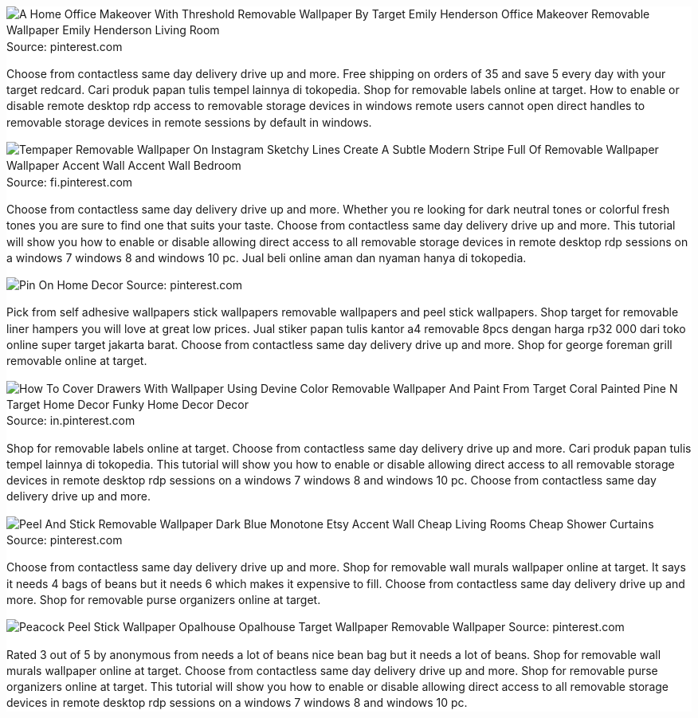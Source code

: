 ![A Home Office Makeover With Threshold Removable Wallpaper By Target Emily Henderson Office Makeover Removable Wallpaper Emily Henderson Living Room](https://i.pinimg.com/originals/b9/3a/7e/b93a7e02acf4c0ff61fe6152f89eed23.jpg "A Home Office Makeover With Threshold Removable Wallpaper By Target Emily Henderson Office Makeover Removable Wallpaper Emily Henderson Living Room")
Source: pinterest.com

Choose from contactless same day delivery drive up and more. Free shipping on orders of 35 and save 5 every day with your target redcard. Cari produk papan tulis tempel lainnya di tokopedia. Shop for removable labels online at target. How to enable or disable remote desktop rdp access to removable storage devices in windows remote users cannot open direct handles to removable storage devices in remote sessions by default in windows.

![Tempaper Removable Wallpaper On Instagram Sketchy Lines Create A Subtle Modern Stripe Full Of Removable Wallpaper Wallpaper Accent Wall Accent Wall Bedroom](https://i.pinimg.com/originals/5c/3c/7b/5c3c7b5b2a93dc9257b172cd2787662f.jpg "Tempaper Removable Wallpaper On Instagram Sketchy Lines Create A Subtle Modern Stripe Full Of Removable Wallpaper Wallpaper Accent Wall Accent Wall Bedroom")
Source: fi.pinterest.com

Choose from contactless same day delivery drive up and more. Whether you re looking for dark neutral tones or colorful fresh tones you are sure to find one that suits your taste. Choose from contactless same day delivery drive up and more. This tutorial will show you how to enable or disable allowing direct access to all removable storage devices in remote desktop rdp sessions on a windows 7 windows 8 and windows 10 pc. Jual beli online aman dan nyaman hanya di tokopedia.

![Pin On Home Decor](https://i.pinimg.com/originals/60/12/97/601297e58c44399e8fbaeb879a6eb971.jpg "Pin On Home Decor")
Source: pinterest.com

Pick from self adhesive wallpapers stick wallpapers removable wallpapers and peel stick wallpapers. Shop target for removable liner hampers you will love at great low prices. Jual stiker papan tulis kantor a4 removable 8pcs dengan harga rp32 000 dari toko online super target jakarta barat. Choose from contactless same day delivery drive up and more. Shop for george foreman grill removable online at target.

![How To Cover Drawers With Wallpaper Using Devine Color Removable Wallpaper And Paint From Target Coral Painted Pine N Target Home Decor Funky Home Decor Decor](https://i.pinimg.com/736x/18/8d/73/188d73aa52fd4177f5601476fa529142.jpg "How To Cover Drawers With Wallpaper Using Devine Color Removable Wallpaper And Paint From Target Coral Painted Pine N Target Home Decor Funky Home Decor Decor")
Source: in.pinterest.com

Shop for removable labels online at target. Choose from contactless same day delivery drive up and more. Cari produk papan tulis tempel lainnya di tokopedia. This tutorial will show you how to enable or disable allowing direct access to all removable storage devices in remote desktop rdp sessions on a windows 7 windows 8 and windows 10 pc. Choose from contactless same day delivery drive up and more.

![Peel And Stick Removable Wallpaper Dark Blue Monotone Etsy Accent Wall Cheap Living Rooms Cheap Shower Curtains](https://i.pinimg.com/originals/20/ee/52/20ee5280ae897138643f41884c98c9e4.jpg "Peel And Stick Removable Wallpaper Dark Blue Monotone Etsy Accent Wall Cheap Living Rooms Cheap Shower Curtains")
Source: pinterest.com

Choose from contactless same day delivery drive up and more. Shop for removable wall murals wallpaper online at target. It says it needs 4 bags of beans but it needs 6 which makes it expensive to fill. Choose from contactless same day delivery drive up and more. Shop for removable purse organizers online at target.

![Peacock Peel Stick Wallpaper Opalhouse Opalhouse Target Wallpaper Removable Wallpaper](https://i.pinimg.com/originals/88/fd/ad/88fdad85e90bbac885f6639c8f8a8b12.jpg "Peacock Peel Stick Wallpaper Opalhouse Opalhouse Target Wallpaper Removable Wallpaper")
Source: pinterest.com

Rated 3 out of 5 by anonymous from needs a lot of beans nice bean bag but it needs a lot of beans. Shop for removable wall murals wallpaper online at target. Choose from contactless same day delivery drive up and more. Shop for removable purse organizers online at target. This tutorial will show you how to enable or disable allowing direct access to all removable storage devices in remote desktop rdp sessions on a windows 7 windows 8 and windows 10 pc.
